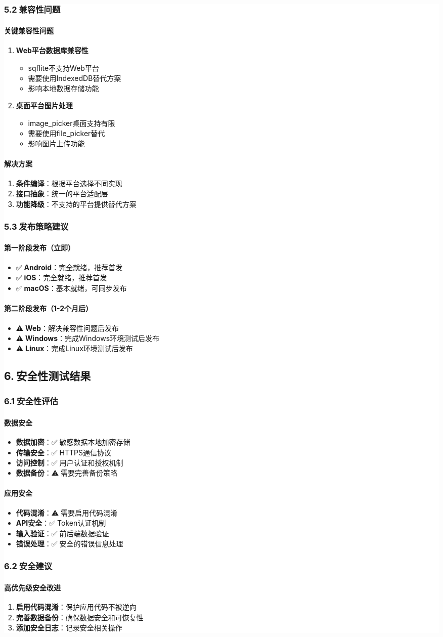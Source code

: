 ### 5.2 兼容性问题

#### 关键兼容性问题
1. **Web平台数据库兼容性**
   - sqflite不支持Web平台
   - 需要使用IndexedDB替代方案
   - 影响本地数据存储功能

2. **桌面平台图片处理**
   - image_picker桌面支持有限
   - 需要使用file_picker替代
   - 影响图片上传功能

#### 解决方案
1. **条件编译**：根据平台选择不同实现
2. **接口抽象**：统一的平台适配层
3. **功能降级**：不支持的平台提供替代方案

### 5.3 发布策略建议

#### 第一阶段发布（立即）
- ✅ **Android**：完全就绪，推荐首发
- ✅ **iOS**：完全就绪，推荐首发
- ✅ **macOS**：基本就绪，可同步发布

#### 第二阶段发布（1-2个月后）
- ⚠️ **Web**：解决兼容性问题后发布
- ⚠️ **Windows**：完成Windows环境测试后发布
- ⚠️ **Linux**：完成Linux环境测试后发布

## 6. 安全性测试结果

### 6.1 安全性评估

#### 数据安全
- **数据加密**：✅ 敏感数据本地加密存储
- **传输安全**：✅ HTTPS通信协议
- **访问控制**：✅ 用户认证和授权机制
- **数据备份**：⚠️ 需要完善备份策略

#### 应用安全
- **代码混淆**：⚠️ 需要启用代码混淆
- **API安全**：✅ Token认证机制
- **输入验证**：✅ 前后端数据验证
- **错误处理**：✅ 安全的错误信息处理

### 6.2 安全建议

#### 高优先级安全改进
1. **启用代码混淆**：保护应用代码不被逆向
2. **完善数据备份**：确保数据安全和可恢复性
3. **添加安全日志**：记录安全相关操作
